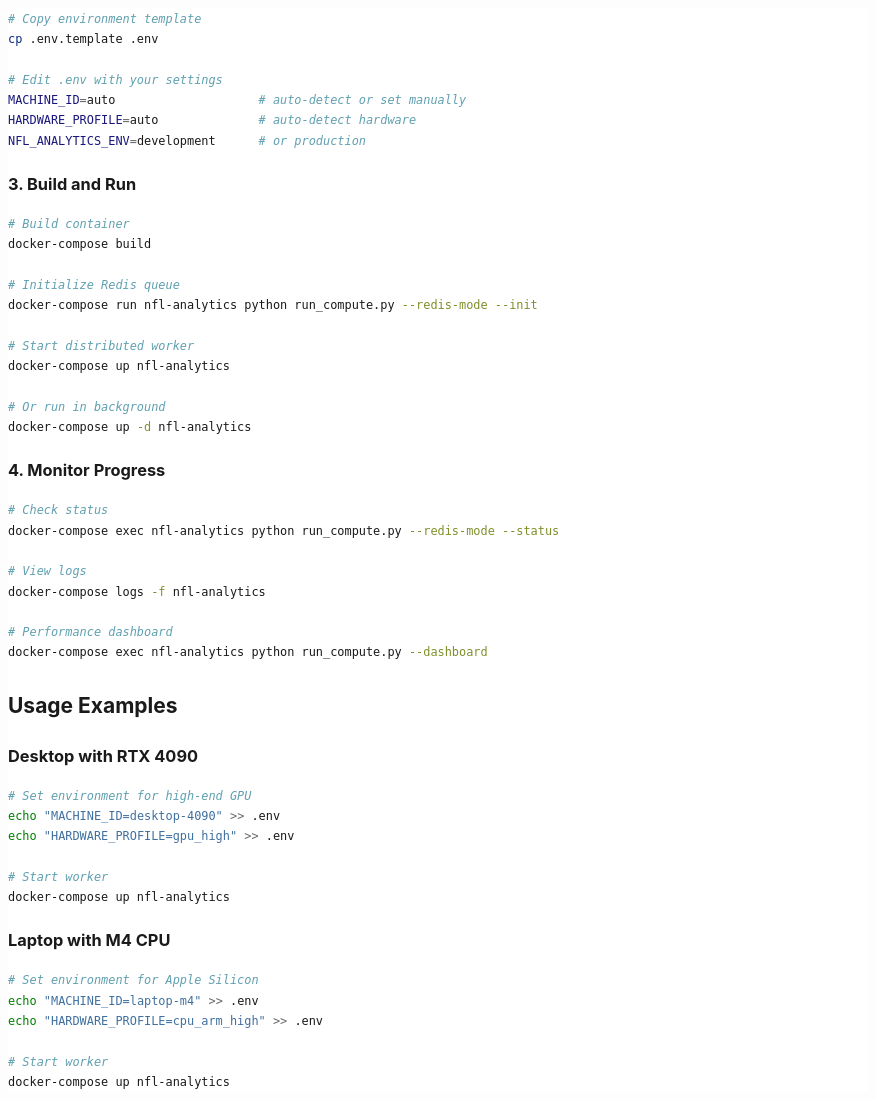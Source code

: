 ```bash
# Copy environment template
cp .env.template .env

# Edit .env with your settings
MACHINE_ID=auto                    # auto-detect or set manually
HARDWARE_PROFILE=auto              # auto-detect hardware
NFL_ANALYTICS_ENV=development      # or production
```

### 3. Build and Run

```bash
# Build container
docker-compose build

# Initialize Redis queue
docker-compose run nfl-analytics python run_compute.py --redis-mode --init

# Start distributed worker
docker-compose up nfl-analytics

# Or run in background
docker-compose up -d nfl-analytics
```

### 4. Monitor Progress

```bash
# Check status
docker-compose exec nfl-analytics python run_compute.py --redis-mode --status

# View logs
docker-compose logs -f nfl-analytics

# Performance dashboard
docker-compose exec nfl-analytics python run_compute.py --dashboard
```

## Usage Examples

### Desktop with RTX 4090
```bash
# Set environment for high-end GPU
echo "MACHINE_ID=desktop-4090" >> .env
echo "HARDWARE_PROFILE=gpu_high" >> .env

# Start worker
docker-compose up nfl-analytics
```

### Laptop with M4 CPU
```bash
# Set environment for Apple Silicon
echo "MACHINE_ID=laptop-m4" >> .env
echo "HARDWARE_PROFILE=cpu_arm_high" >> .env

# Start worker
docker-compose up nfl-analytics
```
